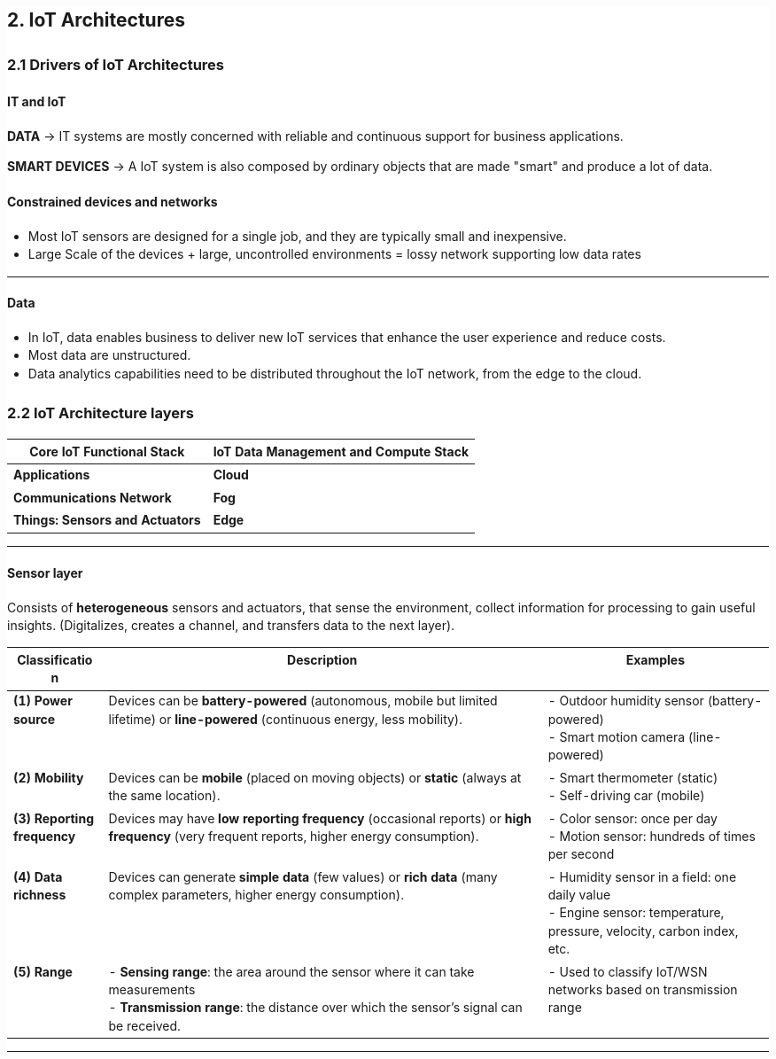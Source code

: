 ## 2. IoT Architectures

### 2.1 Drivers of IoT Architectures

#### IT and IoT

**DATA** -> IT systems are mostly concerned with reliable and continuous support for business applications.

**SMART DEVICES** -> A IoT system is also composed by ordinary objects that are made "smart" and produce a lot of data.

#### Constrained devices and networks
- Most IoT sensors are designed for a single job, and they are typically small and inexpensive.
- Large Scale of the devices + large, uncontrolled environments = lossy network supporting low data rates

---

#### Data
- In IoT, data enables business to deliver new IoT services that enhance the user experience and reduce costs.
- Most data are unstructured.
- Data analytics capabilities need to be distributed throughout the IoT network, from the edge to the cloud.

### 2.2 IoT Architecture layers

| **Core IoT Functional Stack** | **IoT Data Management and Compute Stack** |
|-------------------------------|-------------------------------------------|
| **Applications**              | **Cloud**                                | 
| **Communications Network**    | **Fog**                                  |
| **Things: Sensors and Actuators** | **Edge**                             |

---

#### Sensor layer
Consists of **heterogeneous** sensors and actuators, that sense the environment, collect information for processing to gain useful insights. (Digitalizes, creates a channel, and transfers data to the next layer).

| **Classification** | **Description** | **Examples** |
|---------------------|-----------------|--------------|
| **(1) Power source** | Devices can be **battery-powered** (autonomous, mobile but limited lifetime) or **line-powered** (continuous energy, less mobility). | - Outdoor humidity sensor (battery-powered) <br> - Smart motion camera (line-powered) |
| **(2) Mobility** | Devices can be **mobile** (placed on moving objects) or **static** (always at the same location). | - Smart thermometer (static) <br> - Self-driving car (mobile) |
| **(3) Reporting frequency** | Devices may have **low reporting frequency** (occasional reports) or **high frequency** (very frequent reports, higher energy consumption). | - Color sensor: once per day <br> - Motion sensor: hundreds of times per second |
| **(4) Data richness** | Devices can generate **simple data** (few values) or **rich data** (many complex parameters, higher energy consumption). | - Humidity sensor in a field: one daily value <br> - Engine sensor: temperature, pressure, velocity, carbon index, etc. |
| **(5) Range** | - **Sensing range**: the area around the sensor where it can take measurements <br> - **Transmission range**: the distance over which the sensor’s signal can be received. | - Used to classify IoT/WSN networks based on transmission range |

---